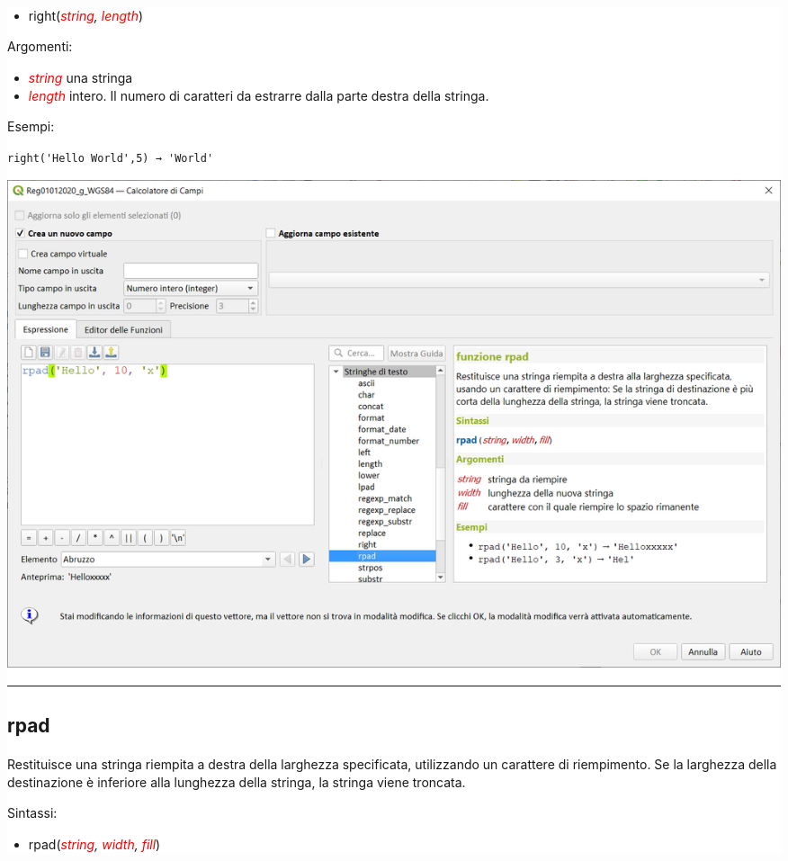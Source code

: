 - right(_<span style="color:red;">string</span>, <span style="color:red;">length</span>_)

Argomenti:

* _<span style="color:red;">string</span>_ una stringa
* _<span style="color:red;">length</span>_ intero. Il numero di caratteri da estrarre dalla parte destra della stringa.

Esempi:

```
right('Hello World',5) → 'World'
```

![](../../img/stringhe_di_testo/right/right1.png)

---

## rpad

Restituisce una stringa riempita a destra della larghezza specificata, utilizzando un carattere di riempimento. Se la larghezza della destinazione è inferiore alla lunghezza della stringa, la stringa viene troncata.

Sintassi:

- rpad(_<span style="color:red;">string</span>, <span style="color:red;">width</span>, <span style="color:red;">fill</span>_)
